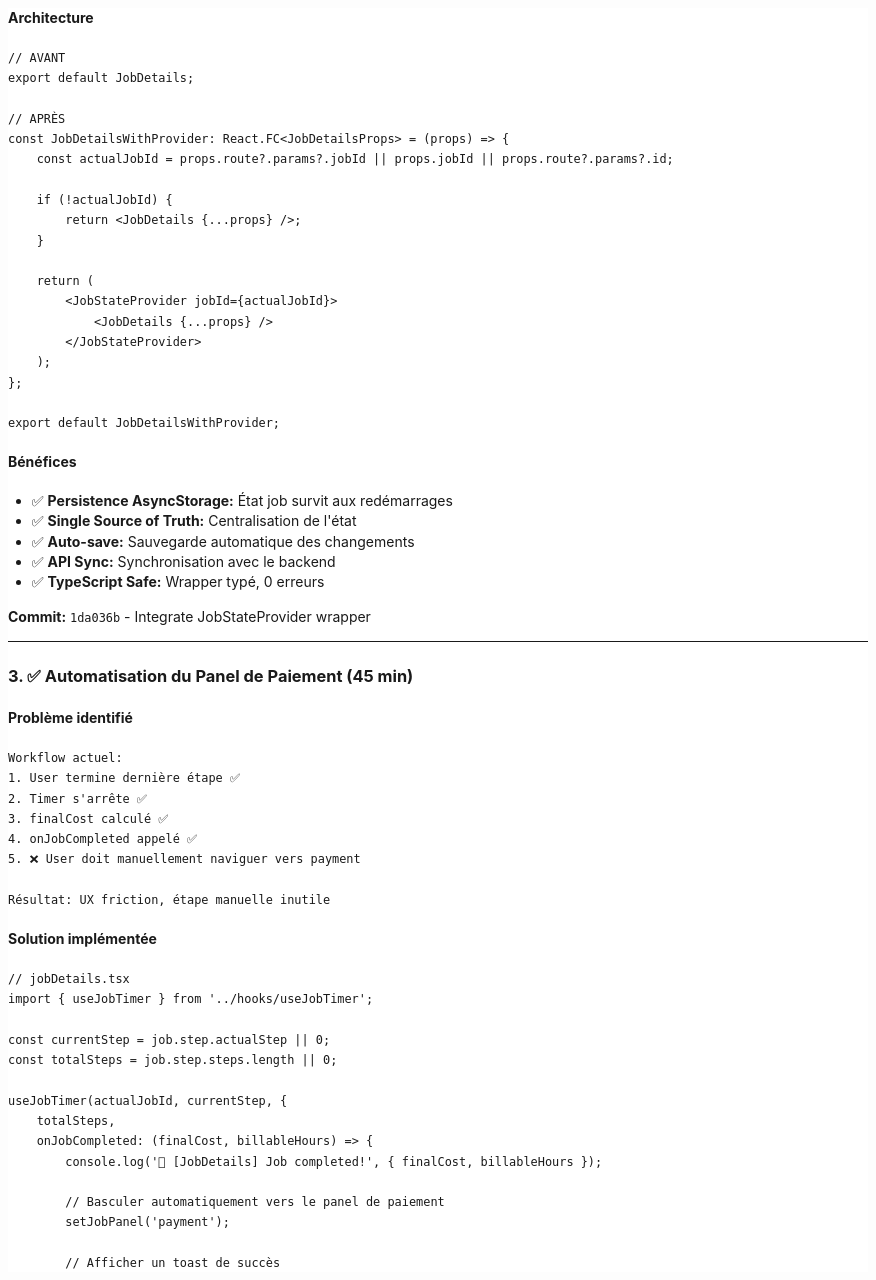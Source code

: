 #### Architecture
```tsx
// AVANT
export default JobDetails;

// APRÈS
const JobDetailsWithProvider: React.FC<JobDetailsProps> = (props) => {
    const actualJobId = props.route?.params?.jobId || props.jobId || props.route?.params?.id;
    
    if (!actualJobId) {
        return <JobDetails {...props} />;
    }
    
    return (
        <JobStateProvider jobId={actualJobId}>
            <JobDetails {...props} />
        </JobStateProvider>
    );
};

export default JobDetailsWithProvider;
```

#### Bénéfices
- ✅ **Persistence AsyncStorage:** État job survit aux redémarrages
- ✅ **Single Source of Truth:** Centralisation de l'état
- ✅ **Auto-save:** Sauvegarde automatique des changements
- ✅ **API Sync:** Synchronisation avec le backend
- ✅ **TypeScript Safe:** Wrapper typé, 0 erreurs

**Commit:** `1da036b` - Integrate JobStateProvider wrapper

---

### 3. ✅ Automatisation du Panel de Paiement (45 min)

#### Problème identifié
```
Workflow actuel:
1. User termine dernière étape ✅
2. Timer s'arrête ✅
3. finalCost calculé ✅
4. onJobCompleted appelé ✅
5. ❌ User doit manuellement naviguer vers payment

Résultat: UX friction, étape manuelle inutile
```

#### Solution implémentée
```tsx
// jobDetails.tsx
import { useJobTimer } from '../hooks/useJobTimer';

const currentStep = job.step.actualStep || 0;
const totalSteps = job.step.steps.length || 0;

useJobTimer(actualJobId, currentStep, {
    totalSteps,
    onJobCompleted: (finalCost, billableHours) => {
        console.log('🎉 [JobDetails] Job completed!', { finalCost, billableHours });
        
        // Basculer automatiquement vers le panel de paiement
        setJobPanel('payment');
        
        // Afficher un toast de succès
```